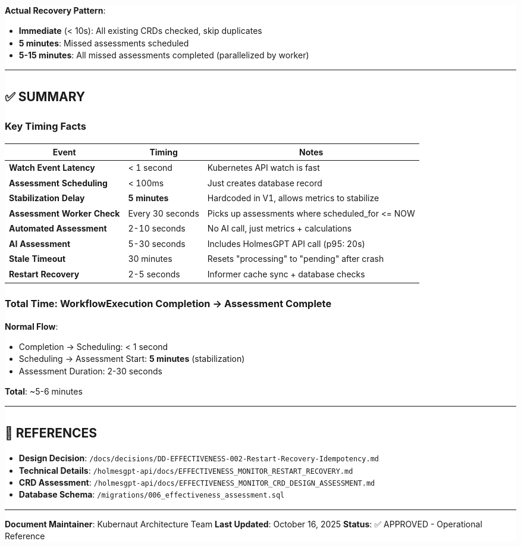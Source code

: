 **Actual Recovery Pattern**:
- **Immediate** (< 10s): All existing CRDs checked, skip duplicates
- **5 minutes**: Missed assessments scheduled
- **5-15 minutes**: All missed assessments completed (parallelized by worker)

---

## ✅ **SUMMARY**

### **Key Timing Facts**

| Event | Timing | Notes |
|-------|--------|-------|
| **Watch Event Latency** | < 1 second | Kubernetes API watch is fast |
| **Assessment Scheduling** | < 100ms | Just creates database record |
| **Stabilization Delay** | **5 minutes** | Hardcoded in V1, allows metrics to stabilize |
| **Assessment Worker Check** | Every 30 seconds | Picks up assessments where scheduled_for <= NOW |
| **Automated Assessment** | 2-10 seconds | No AI call, just metrics + calculations |
| **AI Assessment** | 5-30 seconds | Includes HolmesGPT API call (p95: 20s) |
| **Stale Timeout** | 30 minutes | Resets "processing" to "pending" after crash |
| **Restart Recovery** | 2-5 seconds | Informer cache sync + database checks |

### **Total Time: WorkflowExecution Completion → Assessment Complete**

**Normal Flow**:
- Completion → Scheduling: < 1 second
- Scheduling → Assessment Start: **5 minutes** (stabilization)
- Assessment Duration: 2-30 seconds

**Total**: ~5-6 minutes

---

## 🔗 **REFERENCES**

- **Design Decision**: `/docs/decisions/DD-EFFECTIVENESS-002-Restart-Recovery-Idempotency.md`
- **Technical Details**: `/holmesgpt-api/docs/EFFECTIVENESS_MONITOR_RESTART_RECOVERY.md`
- **CRD Assessment**: `/holmesgpt-api/docs/EFFECTIVENESS_MONITOR_CRD_DESIGN_ASSESSMENT.md`
- **Database Schema**: `/migrations/006_effectiveness_assessment.sql`

---

**Document Maintainer**: Kubernaut Architecture Team
**Last Updated**: October 16, 2025
**Status**: ✅ APPROVED - Operational Reference


